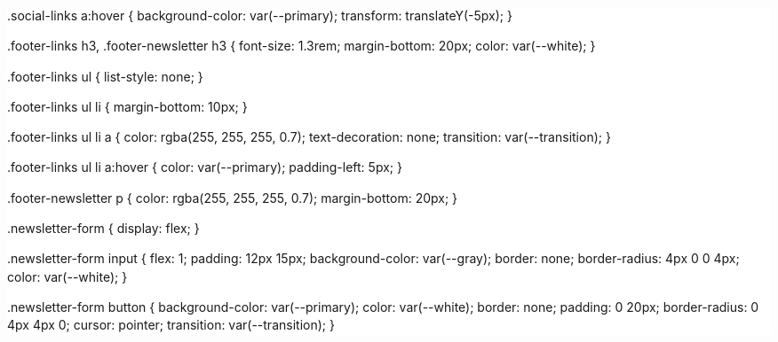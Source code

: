 .social-links a:hover {
    background-color: var(--primary);
    transform: translateY(-5px);
}

.footer-links h3,
.footer-newsletter h3 {
    font-size: 1.3rem;
    margin-bottom: 20px;
    color: var(--white);
}

.footer-links ul {
    list-style: none;
}

.footer-links ul li {
    margin-bottom: 10px;
}

.footer-links ul li a {
    color: rgba(255, 255, 255, 0.7);
    text-decoration: none;
    transition: var(--transition);
}

.footer-links ul li a:hover {
    color: var(--primary);
    padding-left: 5px;
}

.footer-newsletter p {
    color: rgba(255, 255, 255, 0.7);
    margin-bottom: 20px;
}

.newsletter-form {
    display: flex;
}

.newsletter-form input {
    flex: 1;
    padding: 12px 15px;
    background-color: var(--gray);
    border: none;
    border-radius: 4px 0 0 4px;
    color: var(--white);
}

.newsletter-form button {
    background-color: var(--primary);
    color: var(--white);
    border: none;
    padding: 0 20px;
    border-radius: 0 4px 4px 0;
    cursor: pointer;
    transition: var(--transition);
}
